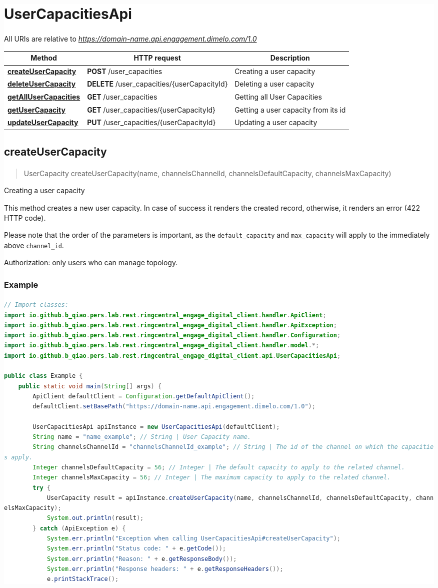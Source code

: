 # UserCapacitiesApi

All URIs are relative to *https://domain-name.api.engagement.dimelo.com/1.0*

| Method | HTTP request | Description |
|------------- | ------------- | -------------|
| [**createUserCapacity**](UserCapacitiesApi.md#createUserCapacity) | **POST** /user_capacities | Creating a user capacity |
| [**deleteUserCapacity**](UserCapacitiesApi.md#deleteUserCapacity) | **DELETE** /user_capacities/{userCapacityId} | Deleting a user capacity |
| [**getAllUserCapacities**](UserCapacitiesApi.md#getAllUserCapacities) | **GET** /user_capacities | Getting all User Capacities |
| [**getUserCapacity**](UserCapacitiesApi.md#getUserCapacity) | **GET** /user_capacities/{userCapacityId} | Getting a user capacity from its id |
| [**updateUserCapacity**](UserCapacitiesApi.md#updateUserCapacity) | **PUT** /user_capacities/{userCapacityId} | Updating a user capacity |



## createUserCapacity

> UserCapacity createUserCapacity(name, channelsChannelId, channelsDefaultCapacity, channelsMaxCapacity)

Creating a user capacity

This method creates a new user capacity. In case of success it renders the created record, otherwise, it renders an error (422 HTTP code).

Please note that the order of the parameters is important, as the `default_capacity` and `max_capacity` will apply to the immediately above `channel_id`.

Authorization​: only users who can manage topology.

### Example

```java
// Import classes:
import io.github.b_qiao.pers.lab.rest.ringcentral_engage_digital_client.handler.ApiClient;
import io.github.b_qiao.pers.lab.rest.ringcentral_engage_digital_client.handler.ApiException;
import io.github.b_qiao.pers.lab.rest.ringcentral_engage_digital_client.handler.Configuration;
import io.github.b_qiao.pers.lab.rest.ringcentral_engage_digital_client.handler.model.*;
import io.github.b_qiao.pers.lab.rest.ringcentral_engage_digital_client.api.UserCapacitiesApi;

public class Example {
    public static void main(String[] args) {
        ApiClient defaultClient = Configuration.getDefaultApiClient();
        defaultClient.setBasePath("https://domain-name.api.engagement.dimelo.com/1.0");

        UserCapacitiesApi apiInstance = new UserCapacitiesApi(defaultClient);
        String name = "name_example"; // String | User Capacity name.
        String channelsChannelId = "channelsChannelId_example"; // String | The id of the channel on which the capacities apply.
        Integer channelsDefaultCapacity = 56; // Integer | The default capacity to apply to the related channel.
        Integer channelsMaxCapacity = 56; // Integer | The maximum capacity to apply to the related channel.
        try {
            UserCapacity result = apiInstance.createUserCapacity(name, channelsChannelId, channelsDefaultCapacity, channelsMaxCapacity);
            System.out.println(result);
        } catch (ApiException e) {
            System.err.println("Exception when calling UserCapacitiesApi#createUserCapacity");
            System.err.println("Status code: " + e.getCode());
            System.err.println("Reason: " + e.getResponseBody());
            System.err.println("Response headers: " + e.getResponseHeaders());
            e.printStackTrace();
```